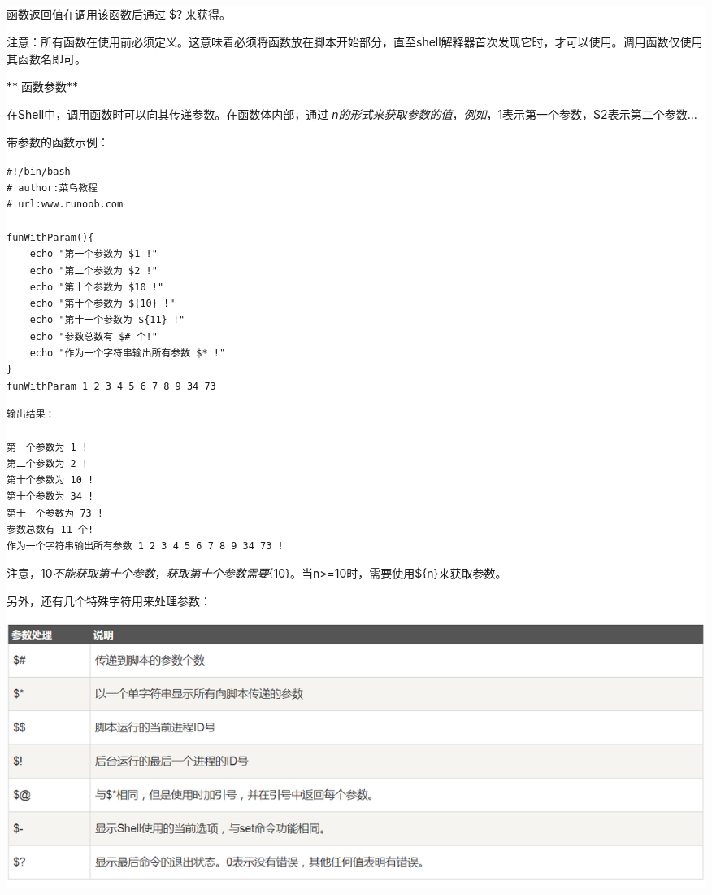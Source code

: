函数返回值在调用该函数后通过 $? 来获得。

注意：所有函数在使用前必须定义。这意味着必须将函数放在脚本开始部分，直至shell解释器首次发现它时，才可以使用。调用函数仅使用其函数名即可。


** 函数参数**

在Shell中，调用函数时可以向其传递参数。在函数体内部，通过 $n 的形式来获取参数的值，例如，$1表示第一个参数，$2表示第二个参数...

带参数的函数示例：

```
#!/bin/bash
# author:菜鸟教程
# url:www.runoob.com

funWithParam(){
    echo "第一个参数为 $1 !"
    echo "第二个参数为 $2 !"
    echo "第十个参数为 $10 !"
    echo "第十个参数为 ${10} !"
    echo "第十一个参数为 ${11} !"
    echo "参数总数有 $# 个!"
    echo "作为一个字符串输出所有参数 $* !"
}
funWithParam 1 2 3 4 5 6 7 8 9 34 73
```

```
输出结果：

第一个参数为 1 !
第二个参数为 2 !
第十个参数为 10 !
第十个参数为 34 !
第十一个参数为 73 !
参数总数有 11 个!
作为一个字符串输出所有参数 1 2 3 4 5 6 7 8 9 34 73 !
```

注意，$10 不能获取第十个参数，获取第十个参数需要${10}。当n>=10时，需要使用${n}来获取参数。

另外，还有几个特殊字符用来处理参数：

<div align=center>
<img src="../img/shell/p10.png" /> 
</div>

